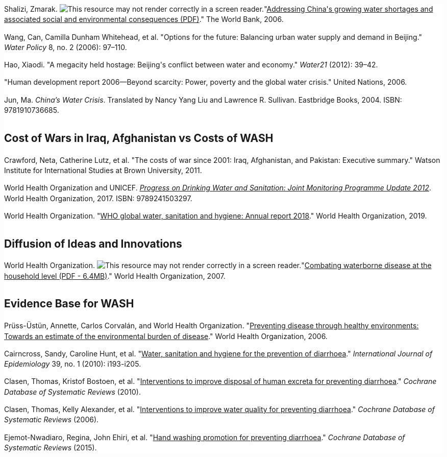 Shalizi, Zmarak. ![This resource may not render correctly in a screen reader.](/images/inacessible.gif)"[Addressing China's growing water shortages and associated social and environmental consequences (PDF)](http://documents.worldbank.org/curated/en/148311468024638196/pdf/wps3895.pdf)." The World Bank, 2006.

Wang, Can, Camilla Dunham Whitehead, et al. "Options for the future: Balancing urban water supply and demand in Beijing." _Water Policy_ 8, no. 2 (2006): 97–110.

Hao, Xiaodi. "A megacity held hostage: Beijing's conflict between water and economy." _Water21_ (2012): 39–42.

"Human development report 2006—Beyond scarcity: Power, poverty and the global water crisis." United Nations, 2006.

Jun, Ma. _China’s Water Crisis_. Translated by Nancy Yang Liu and Lawrence R. Sullivan. Eastbridge Books, 2004. ISBN: 9781910736685.

Cost of Wars in Iraq, Afghanistan vs Costs of WASH
--------------------------------------------------

Crawford, Neta, Catherine Lutz, et al. "The costs of war since 2001: Iraq, Afghanistan, and Pakistan: Executive summary." Watson Institute for International Studies at Brown University, 2011.

World Health Organization and UNICEF. [_Progress on Drinking Water and Sanitation: Joint Monitoring Programme Update 2012_](https://www.who.int/water_sanitation_health/publications/jmp_report-2012/en/). World Health Organization, 2017. ISBN: 9789241503297.

World Health Organization. "[WHO global water, sanitation and hygiene: Annual report 2018](https://www.who.int/water_sanitation_health/publications/global-water-sanitation-and-hygiene-annual-report-2018/en/)." World Health Organization, 2019. 

Diffusion of Ideas and Innovations
----------------------------------

World Health Organization. ![This resource may not render correctly in a screen reader.](/images/inacessible.gif)"[Combating waterborne disease at the household level (PDF - 6.4MB)](https://apps.who.int/iris/bitstream/handle/10665/43621/9789241595223_eng.pdf)." World Health Organization, 2007. 

Evidence Base for WASH
----------------------

Prüss-Üstün, Annette, Carlos Corvalán, and World Health Organization. "[Preventing disease through healthy environments: Towards an estimate of the environmental burden of disease](https://apps.who.int/iris/handle/10665/43375)." World Health Organization, 2006.

Cairncross, Sandy, Caroline Hunt, et al. "[Water, sanitation and hygiene for the prevention of diarrhoea](https://www.ncbi.nlm.nih.gov/pmc/articles/PMC2845874/)." _International Journal of Epidemiology_ 39, no. 1 (2010): i193-i205. 

Clasen, Thomas, Kristof Bostoen, et al. "[Interventions to improve disposal of human excreta for preventing diarrhoea](https://www.ncbi.nlm.nih.gov/pmc/articles/PMC6532559/)." _Cochrane Database of Systematic Reviews_ (2010). 

Clasen, Thomas, Kelly Alexander, et al. "[Interventions to improve water quality for preventing diarrhoea](https://www.cochranelibrary.com/cdsr/doi/10.1002/14651858.CD004794.pub3/)." _Cochrane Database of Systematic Reviews_ (2006).

Ejemot-Nwadiaro, Regina, John Ehiri, et al. "[Hand washing promotion for preventing diarrhoea](https://www.cochranelibrary.com/cdsr/doi/10.1002/14651858.CD004265.pub3/)." _Cochrane Database of Systematic Reviews_ (2015).
